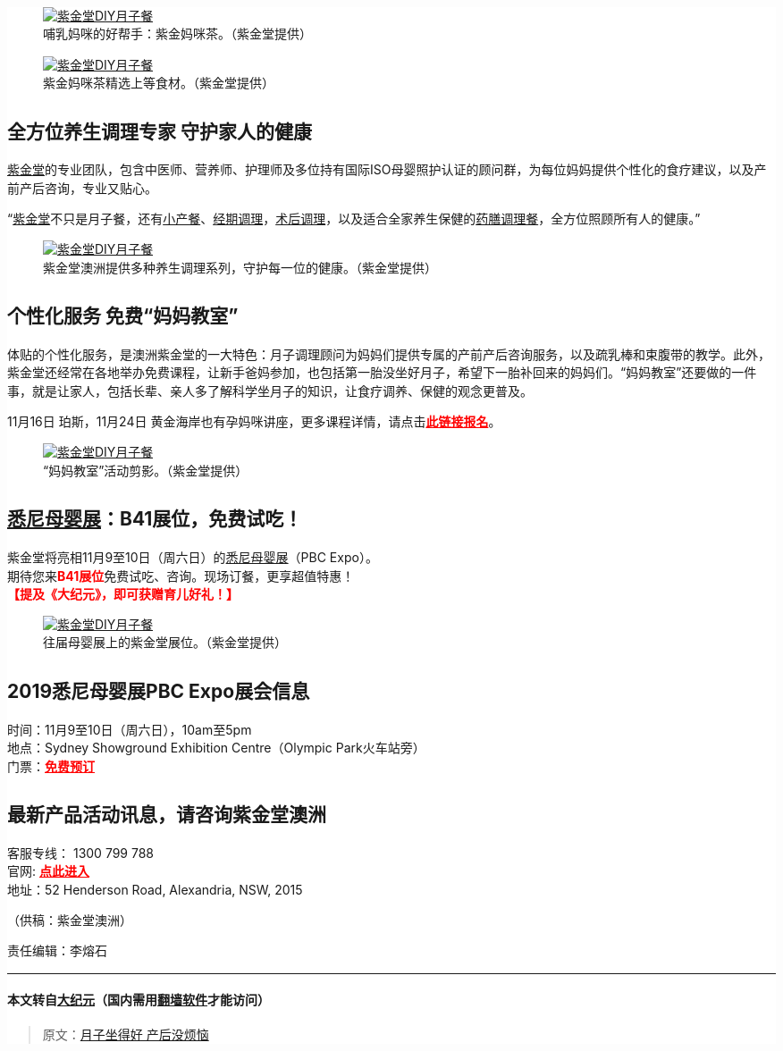 <figure id="attachment_11626452" style="width: 600px" class="wp-caption aligncenter"><a href="http://bit.ly/ZiJinTangAU" target="_blank" rel="noopener noreferrer"><img class="wp-image-11626452 size-large" src="http://i.epochtimes.com/assets/uploads/2019/11/20191101-Chi-Jin-Zi-Jin-Tang-10-600x391.jpg" alt="紫金堂DIY月子餐" width="600" b="391" /></a><figcaption class="wp-caption-text">哺乳妈咪的好帮手：紫金妈咪茶。（紫金堂提供）</figcaption></figure>
<figure id="attachment_11626453" style="width: 600px" class="wp-caption aligncenter"><a href="http://bit.ly/ZiJinTangAU" target="_blank" rel="noopener noreferrer"><img class="wp-image-11626453 size-full" src="http://i.epochtimes.com/assets/uploads/2019/11/20191101-Chi-Jin-Zi-Jin-Tang-11.jpg" alt="紫金堂DIY月子餐" width="600" b="610" /></a><figcaption class="wp-caption-text">紫金妈咪茶精选上等食材。（紫金堂提供）</figcaption></figure>
<h2>全方位养生调理专家 守护家人的健康</h2>
<p><a href="http://bit.ly/ZiJinTangAU" target="_blank" rel="noopener noreferrer">紫金堂</a>的专业团队，包含中医师、营养师、护理师及多位持有国际ISO母婴照护认证的顾问群，为每位妈妈提供个性化的食疗建议，以及产前产后咨询，专业又贴心。</p>
<p>“<a href="http://bit.ly/ZiJinTangAU" target="_blank" rel="noopener noreferrer">紫金堂</a>不只是月子餐，还有<a href="http://bit.ly/ZiJinTangAU" target="_blank" rel="noopener noreferrer">小产餐</a>、<a href="http://bit.ly/ZiJinTangAU" target="_blank" rel="noopener noreferrer">经期调理</a>，<a href="http://bit.ly/ZiJinTangAU" target="_blank" rel="noopener noreferrer">术后调理</a>，以及适合全家养生保健的<a href="http://bit.ly/ZiJinTangAU" target="_blank" rel="noopener noreferrer">药膳调理餐</a>，全方位照顾所有人的健康。”</p>
<figure id="attachment_11626454" style="width: 600px" class="wp-caption aligncenter"><a href="http://bit.ly/ZiJinTangAU" target="_blank" rel="noopener noreferrer"><img class="wp-image-11626454 size-full" src="http://i.epochtimes.com/assets/uploads/2019/11/20191101-Chi-Jin-Zi-Jin-Tang-12.jpg" alt="紫金堂DIY月子餐" width="600" b="646" /></a><figcaption class="wp-caption-text">紫金堂澳洲提供多种养生调理系列，守护每一位的健康。（紫金堂提供）</figcaption></figure>
<h2>个性化服务 免费“妈妈教室”</h2>
<p>体贴的个性化服务，是澳洲紫金堂的一大特色：月子调理顾问为妈妈们提供专属的产前产后咨询服务，以及疏乳棒和束腹带的教学。此外，紫金堂还经常在各地举办免费课程，让新手爸妈参加，也包括第一胎没坐好月子，希望下一胎补回来的妈妈们。“妈妈教室”还要做的一件事，就是让家人，包括长辈、亲人多了解科学坐月子的知识，让食疗调养、保健的观念更普及。</p>
<p>11月16日 珀斯，11月24日 黄金海岸也有孕妈咪讲座，更多课程详情，请点击<span style="color: #ff0000;"><strong><a style="color: #ff0000;" href="https://www.tasteforlifeaustralia.com.au/zh/Workshop_group.php" target="_blank" rel="noopener noreferrer">此链接报名</a></strong></span>。</p>
<figure id="attachment_11626455" style="width: 400px" class="wp-caption aligncenter"><a href="https://www.tasteforlifeaustralia.com.au/zh/Workshop_group.php" target="_blank" rel="noopener noreferrer"><img class="wp-image-11626455 size-full" src="http://i.epochtimes.com/assets/uploads/2019/11/20191101-Chi-Jin-Zi-Jin-Tang-13.gif" alt="紫金堂DIY月子餐" width="400" b="400" /></a><figcaption class="wp-caption-text">“妈妈教室”活动剪影。（紫金堂提供）</figcaption></figure>
<h2><a href="https://github.com/pnejs292/djy/blob/master/gb/tag/%E6%82%89%E5%B0%BC%E6%AF%8D%E5%A9%B4%E5%B1%95.md">悉尼母婴展</a>：B41展位，免费试吃！</h2>
<p>紫金堂将亮相11月9至10日（周六日）的<a href="https://github.com/pnejs292/djy/blob/master/gb/tag/%E6%82%89%E5%B0%BC%E6%AF%8D%E5%A9%B4%E5%B1%95.md">悉尼母婴展</a>（PBC Expo）。<br />
期待您来<span style="color: #ff0000;"><strong>B41展位</strong></span>免费试吃、咨询。现场订餐，更享超值特惠！<br />
<span style="color: #ff0000;"><strong>【提及《大纪元》，即可获赠育儿好礼！】</strong></span></p>
<figure id="attachment_11626456" style="width: 600px" class="wp-caption aligncenter"><a href="http://bit.ly/ZiJinTangAU" target="_blank" rel="noopener noreferrer"><img class="wp-image-11626456 size-full" src="http://i.epochtimes.com/assets/uploads/2019/11/20191101-Chi-Jin-Zi-Jin-Tang-14.jpg" alt="紫金堂DIY月子餐" width="600" b="450" /></a><figcaption class="wp-caption-text">往届母婴展上的紫金堂展位。（紫金堂提供）</figcaption></figure>
<h2>2019悉尼母婴展PBC Expo展会信息</h2>
<p>时间：11月9至10日（周六日），10am至5pm<br />
地点：Sydney Showground Exhibition Centre（Olympic Park火车站旁）<br />
门票：<span style="color: #ff0000;"><strong><a style="color: #ff0000;" href="http://bit.ly/PBC2019_Sydney" target="_blank" rel="noopener noreferrer">免费预订</a></strong></span></p>
<p><a style="border: 0;" src="https://www.google.com/maps/embed?pb=!1m14!1m8!1m3!1d3561.7853993896983!2d151.06560484997624!3d-33.84637941485365!3m2!1i1024!2i768!4f13.1!3m3!1m2!1s0x0%3A0x779816d0394cf38!2sSydney+Showground!5e0!3m2!1sen!2sau!4v1556436897266!5m2!1sen!2sau" width="600" b="450" frameborder="0" allowfullscreen="allowfullscreen"></a></p>
<h2>最新产品活动讯息，请咨询紫金堂澳洲</h2>
<p>客服专线： 1300 799 788<br />
官网: <span style="color: #ff0000;"><strong><a style="color: #ff0000;" href="http://bit.ly/ZiJinTangAU" target="_blank" rel="noopener noreferrer">点此进入</a></strong></span><br />
地址：52 Henderson Road, Alexandria, NSW, 2015</p>
<p>（供稿：紫金堂澳洲）</p>
<p>责任编辑：李熔石</p>

<hr>

#### 本文转自<a href="http://www.epochtimes.com">大纪元</a>（国内需用<a href="https://git.io/JesJV">翻墙软件</a>才能访问）
> 原文：<a href="http://www.epochtimes.com/gb/19/11/1/n11626323.htm">月子坐得好 产后没烦恼</a>

